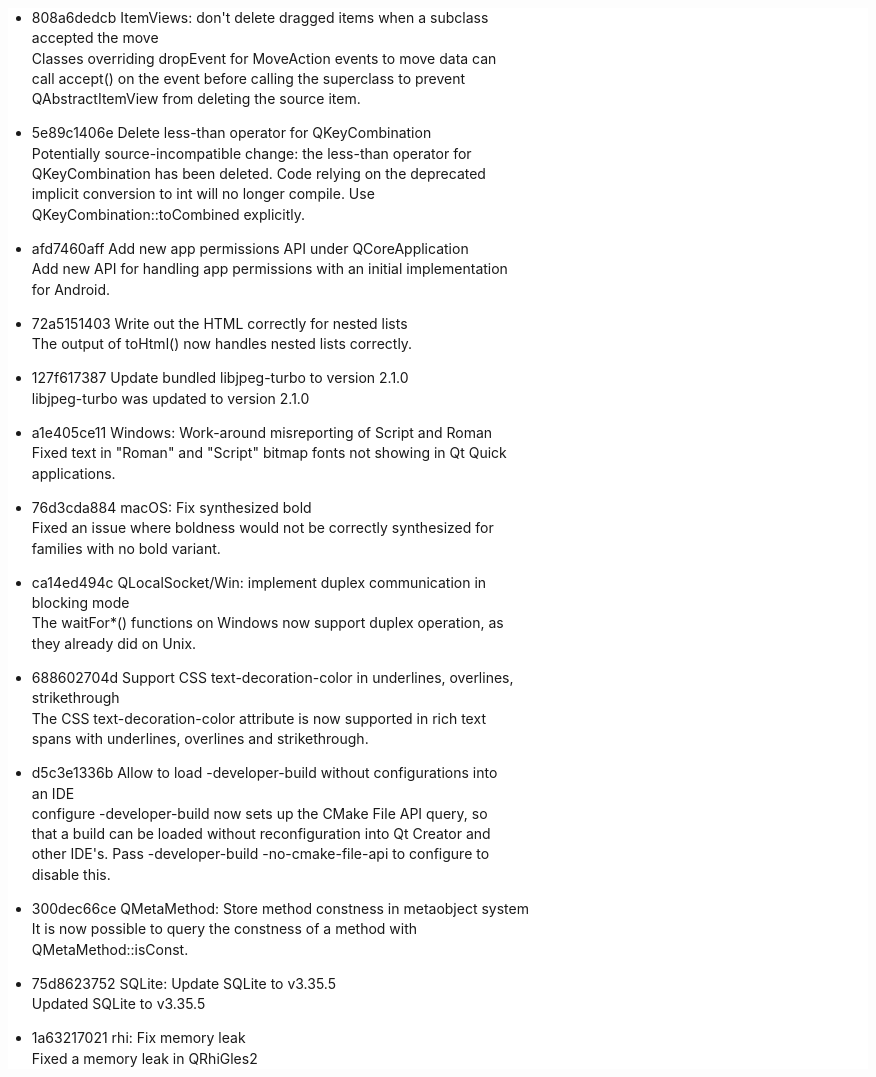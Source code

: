 * 808a6dedcb ItemViews: don't delete dragged items when a subclass  
accepted the move  
Classes overriding dropEvent for MoveAction events to move data can  
call accept() on the event before calling the superclass to prevent  
QAbstractItemView from deleting the source item.  
  
* 5e89c1406e Delete less-than operator for QKeyCombination  
Potentially source-incompatible change: the less-than operator for  
QKeyCombination has been deleted. Code relying on the deprecated  
implicit conversion to int will no longer compile. Use  
QKeyCombination::toCombined explicitly.  
  
* afd7460aff Add new app permissions API under QCoreApplication  
Add new API for handling app permissions with an initial implementation  
for Android.  
  
* 72a5151403 Write out the HTML correctly for nested lists  
The output of toHtml() now handles nested lists correctly.  
  
* 127f617387 Update bundled libjpeg-turbo to version 2.1.0  
libjpeg-turbo was updated to version 2.1.0  
  
* a1e405ce11 Windows: Work-around misreporting of Script and Roman  
Fixed text in "Roman" and "Script" bitmap fonts not showing in Qt Quick  
applications.  
  
* 76d3cda884 macOS: Fix synthesized bold  
Fixed an issue where boldness would not be correctly synthesized for  
families with no bold variant.  
  
* ca14ed494c QLocalSocket/Win: implement duplex communication in  
blocking mode  
The waitFor*() functions on Windows now support duplex operation, as  
they already did on Unix.  
  
* 688602704d Support CSS text-decoration-color in underlines, overlines,  
strikethrough  
The CSS text-decoration-color attribute is now supported in rich text  
spans with underlines, overlines and strikethrough.  
  
* d5c3e1336b Allow to load -developer-build without configurations into  
an IDE  
configure -developer-build now sets up the CMake File API query, so  
that a build can be loaded without reconfiguration into Qt Creator and  
other IDE's. Pass -developer-build -no-cmake-file-api to configure to  
disable this.  
  
* 300dec66ce QMetaMethod: Store method constness in metaobject system  
It is now possible to query the constness of a method with  
QMetaMethod::isConst.  
  
* 75d8623752 SQLite: Update SQLite to v3.35.5  
Updated SQLite to v3.35.5  
  
* 1a63217021 rhi: Fix memory leak  
Fixed a memory leak in QRhiGles2  
  